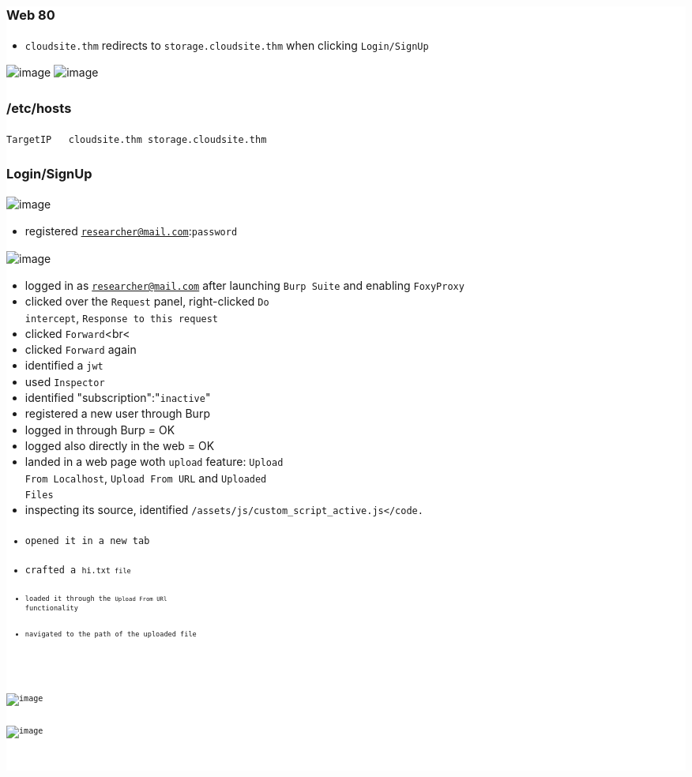 <h3>Web 80</h3>

<p>

- <code>cloudsite.thm</code> redirects to <code>storage.cloudsite.thm</code> when clicking <code>Login/SignUp</code></p>

<img width="1055" height="318" alt="image" src="https://github.com/user-attachments/assets/5f166a9d-1d0b-4494-80f0-196b03e78fab" />

<img width="1057" height="248" alt="image" src="https://github.com/user-attachments/assets/8d730ee3-a4a6-43d4-9741-cd7bb6322b85" />

<h3>/etc/hosts</h3>

```bash
TargetIP   cloudsite.thm storage.cloudsite.thm
```

<h3>Login/SignUp</h3>

<img width="1063" height="639" alt="image" src="https://github.com/user-attachments/assets/9669a6dd-df01-4ec4-aeac-454b14d72a6c" />

<p>

- registered <code>researcher@mail.com</code>:<code>password</code>
</p>

<img width="1010" height="273" alt="image" src="https://github.com/user-attachments/assets/7f6d79fd-ddd2-4fc2-be47-b2422618a74b" />


<p>

- logged in as <code>researcher@mail.com</code> after launching <code>Burp Suite</code> and enabling <code>FoxyProxy</code><br>
- clicked over the <code>Request</code> panel, right-clicked <code>Do intercept</code>, <code>Response to this request</code><br>
- clicked <code>Forward</code><br<
- clicked <code>Forward</code> again<br>
- identified a <code>jwt</code><br>
- used <code>Inspector</code><br>
- identified "subscription":"<code>inactive</code>"<br>
- registered a new user through Burp<br>
- logged in through Burp = OK<br>
- logged also directly in the web = OK<br>
- landed in a web page woth <code>upload</code> feature: <code>Upload From Localhost</code>, <code>Upload From URL</code> and <code>Uploaded Files</code><br>
- inspecting its source, identified <code>/assets/js/custom_script_active.js</code.<br>
- opened it in a new tab<br>
- crafted a <code>hi.txt<code> file<br>
- loaded it through the <code>Upload From URl</code> functionality<br>
- navigated to the path of the uploaded file<br></p>

<img width="1143" height="306" alt="image" src="https://github.com/user-attachments/assets/c4d419b8-d584-4eea-a45d-5b5438f6f691" />

<img width="1053" height="489" alt="image" src="https://github.com/user-attachments/assets/bff367d6-ea52-4ec8-a277-fed301678994" />
